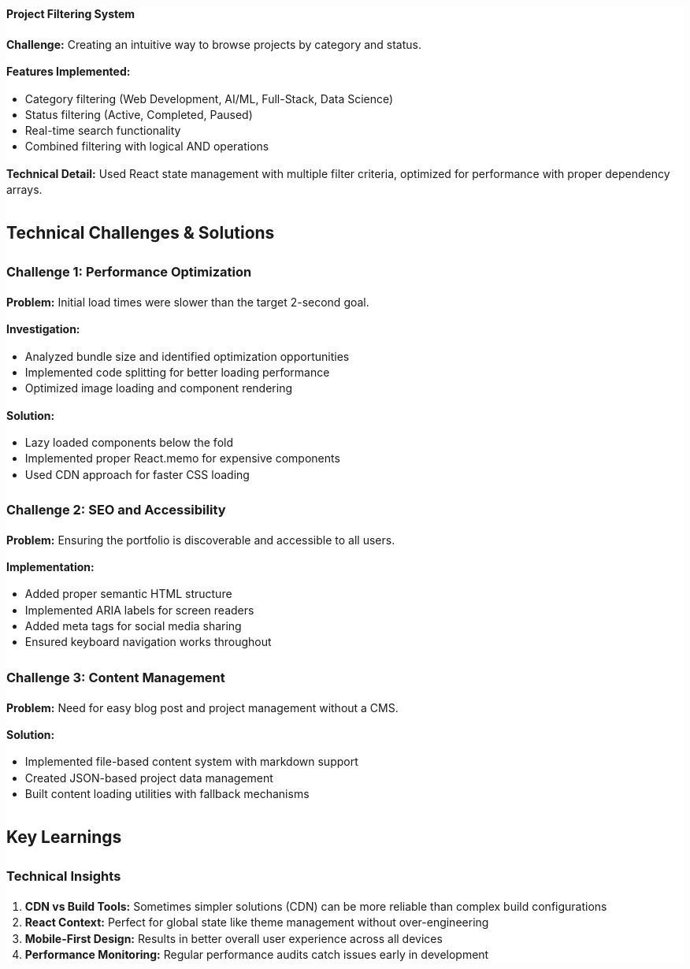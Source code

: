 #### Project Filtering System
**Challenge:** Creating an intuitive way to browse projects by category and status.

**Features Implemented:**
- Category filtering (Web Development, AI/ML, Full-Stack, Data Science)
- Status filtering (Active, Completed, Paused)
- Real-time search functionality
- Combined filtering with logical AND operations

**Technical Detail:** Used React state management with multiple filter criteria, optimized for performance with proper dependency arrays.

## Technical Challenges & Solutions

### Challenge 1: Performance Optimization
**Problem:** Initial load times were slower than the target 2-second goal.

**Investigation:**
- Analyzed bundle size and identified optimization opportunities
- Implemented code splitting for better loading performance
- Optimized image loading and component rendering

**Solution:**
- Lazy loaded components below the fold
- Implemented proper React.memo for expensive components
- Used CDN approach for faster CSS loading

### Challenge 2: SEO and Accessibility
**Problem:** Ensuring the portfolio is discoverable and accessible to all users.

**Implementation:**
- Added proper semantic HTML structure
- Implemented ARIA labels for screen readers
- Added meta tags for social media sharing
- Ensured keyboard navigation works throughout

### Challenge 3: Content Management
**Problem:** Need for easy blog post and project management without a CMS.

**Solution:**
- Implemented file-based content system with markdown support
- Created JSON-based project data management
- Built content loading utilities with fallback mechanisms

## Key Learnings

### Technical Insights
1. **CDN vs Build Tools:** Sometimes simpler solutions (CDN) can be more reliable than complex build configurations
2. **React Context:** Perfect for global state like theme management without over-engineering
3. **Mobile-First Design:** Results in better overall user experience across all devices
4. **Performance Monitoring:** Regular performance audits catch issues early in development
